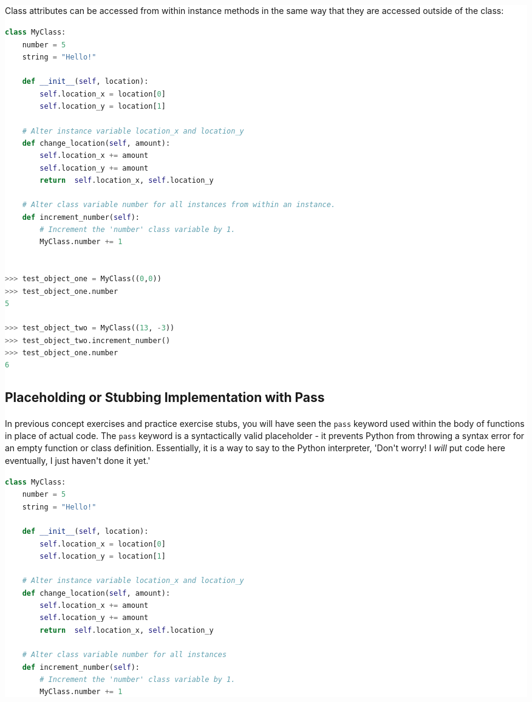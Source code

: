 Class attributes can be accessed from within instance methods in the same way that they are accessed outside of the
class:

```python
class MyClass:
    number = 5
    string = "Hello!"

    def __init__(self, location):
        self.location_x = location[0]
        self.location_y = location[1]

    # Alter instance variable location_x and location_y
    def change_location(self, amount):
        self.location_x += amount
        self.location_y += amount
        return  self.location_x, self.location_y

    # Alter class variable number for all instances from within an instance.
    def increment_number(self):
        # Increment the 'number' class variable by 1.
        MyClass.number += 1


>>> test_object_one = MyClass((0,0))
>>> test_object_one.number
5

>>> test_object_two = MyClass((13, -3))
>>> test_object_two.increment_number()
>>> test_object_one.number
6
```

## Placeholding or Stubbing Implementation with Pass

In previous concept exercises and practice exercise stubs, you will have seen the `pass` keyword used within the body of
functions in place of actual code. The `pass` keyword is a syntactically valid placeholder - it prevents Python from
throwing a syntax error for an empty function or class definition. Essentially, it is a way to say to the Python
interpreter, 'Don't worry! I _will_ put code here eventually, I just haven't done it yet.'

```python
class MyClass:
    number = 5
    string = "Hello!"

    def __init__(self, location):
        self.location_x = location[0]
        self.location_y = location[1]

    # Alter instance variable location_x and location_y
    def change_location(self, amount):
        self.location_x += amount
        self.location_y += amount
        return  self.location_x, self.location_y

    # Alter class variable number for all instances
    def increment_number(self):
        # Increment the 'number' class variable by 1.
        MyClass.number += 1

```

[calling]: https://www.pythonmorsels.com/topics/calling-a-function
[class method]: https://stackoverflow.com/questions/17134653/difference-between-class-and-instance-methods
[dunder]: https://www.dataindependent.com/python/python-glossary/python-dunder/
[imperative]: https://en.wikipedia.org/wiki/Imperative_programming
[declarative]: https://en.wikipedia.org/wiki/Declarative_programming
[oop]: https://www.digitalocean.com/community/tutorials/how-to-construct-classes-and-define-objects-in-python-3
[functional]: https://en.wikipedia.org/wiki/Functional_programming
[dot notation]: https://stackoverflow.com/questions/45179186/understanding-the-dot-notation-in-python
